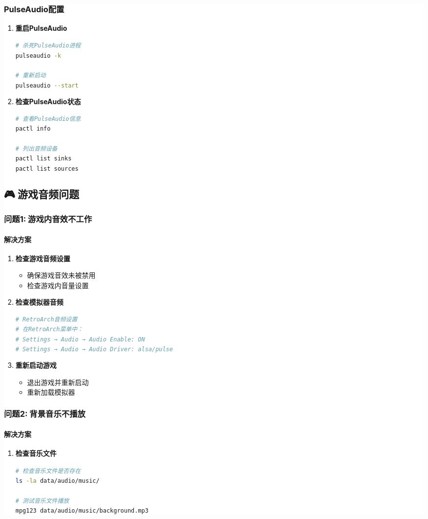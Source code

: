 ### PulseAudio配置

1. **重启PulseAudio**
   ```bash
   # 杀死PulseAudio进程
   pulseaudio -k
   
   # 重新启动
   pulseaudio --start
   ```

2. **检查PulseAudio状态**
   ```bash
   # 查看PulseAudio信息
   pactl info
   
   # 列出音频设备
   pactl list sinks
   pactl list sources
   ```

## 🎮 游戏音频问题

### 问题1: 游戏内音效不工作

#### 解决方案

1. **检查游戏音频设置**
   - 确保游戏音效未被禁用
   - 检查游戏内音量设置

2. **检查模拟器音频**
   ```bash
   # RetroArch音频设置
   # 在RetroArch菜单中：
   # Settings → Audio → Audio Enable: ON
   # Settings → Audio → Audio Driver: alsa/pulse
   ```

3. **重新启动游戏**
   - 退出游戏并重新启动
   - 重新加载模拟器

### 问题2: 背景音乐不播放

#### 解决方案

1. **检查音乐文件**
   ```bash
   # 检查音乐文件是否存在
   ls -la data/audio/music/
   
   # 测试音乐文件播放
   mpg123 data/audio/music/background.mp3
   ```
